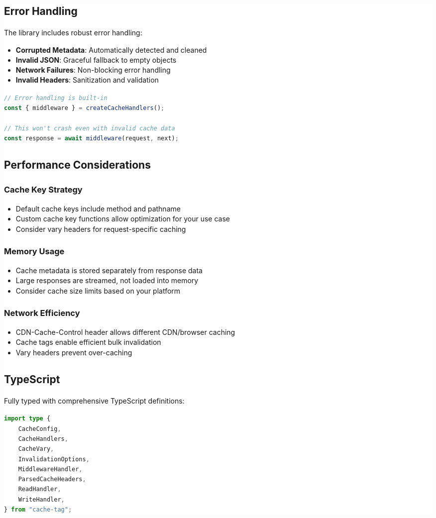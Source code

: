 ## Error Handling

The library includes robust error handling:

- **Corrupted Metadata**: Automatically detected and cleaned
- **Invalid JSON**: Graceful fallback to empty objects
- **Network Failures**: Non-blocking error handling
- **Invalid Headers**: Sanitization and validation

```typescript
// Error handling is built-in
const { middleware } = createCacheHandlers();

// This won't crash even with invalid cache data
const response = await middleware(request, next);
```

## Performance Considerations

### Cache Key Strategy

- Default cache keys include method and pathname
- Custom cache key functions allow optimization for your use case
- Consider vary headers for request-specific caching

### Memory Usage

- Cache metadata is stored separately from response data
- Large responses are streamed, not loaded into memory
- Consider cache size limits based on your platform

### Network Efficiency

- CDN-Cache-Control header allows different CDN/browser caching
- Cache tags enable efficient bulk invalidation
- Vary headers prevent over-caching

## TypeScript

Fully typed with comprehensive TypeScript definitions:

```typescript
import type {
	CacheConfig,
	CacheHandlers,
	CacheVary,
	InvalidationOptions,
	MiddlewareHandler,
	ParsedCacheHeaders,
	ReadHandler,
	WriteHandler,
} from "cache-tag";
```
